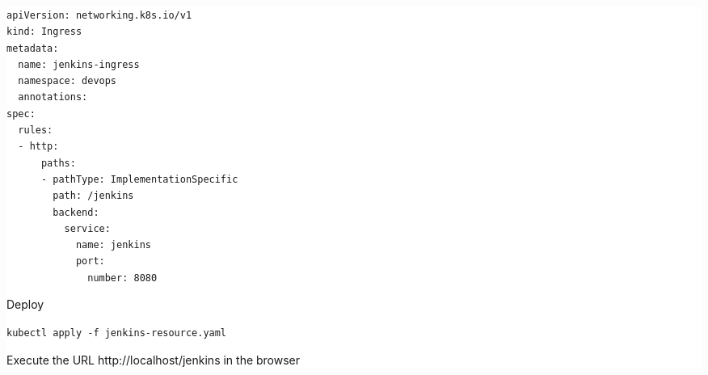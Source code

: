     apiVersion: networking.k8s.io/v1
    kind: Ingress
    metadata:
      name: jenkins-ingress
      namespace: devops
      annotations:
    spec:
      rules:
      - http:
          paths:
          - pathType: ImplementationSpecific
            path: /jenkins     
            backend:
              service:
                name: jenkins
                port:
                  number: 8080

Deploy

    kubectl apply -f jenkins-resource.yaml

Execute the URL http://localhost/jenkins in the browser

